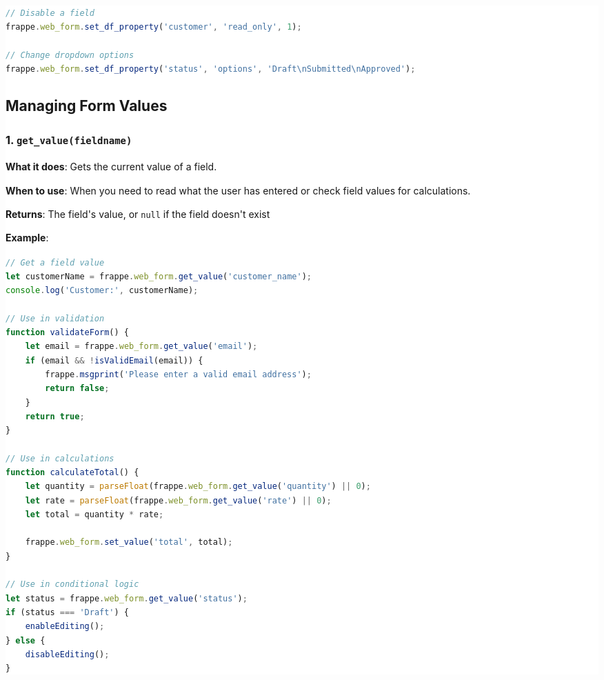 ```javascript
// Disable a field
frappe.web_form.set_df_property('customer', 'read_only', 1);

// Change dropdown options
frappe.web_form.set_df_property('status', 'options', 'Draft\nSubmitted\nApproved');
```

## Managing Form Values

### 1. `get_value(fieldname)`

**What it does**: Gets the current value of a field.

**When to use**: When you need to read what the user has entered or check field values for calculations.

**Returns**: The field's value, or `null` if the field doesn't exist

**Example**:
```javascript
// Get a field value
let customerName = frappe.web_form.get_value('customer_name');
console.log('Customer:', customerName);

// Use in validation
function validateForm() {
    let email = frappe.web_form.get_value('email');
    if (email && !isValidEmail(email)) {
        frappe.msgprint('Please enter a valid email address');
        return false;
    }
    return true;
}

// Use in calculations
function calculateTotal() {
    let quantity = parseFloat(frappe.web_form.get_value('quantity') || 0);
    let rate = parseFloat(frappe.web_form.get_value('rate') || 0);
    let total = quantity * rate;
    
    frappe.web_form.set_value('total', total);
}

// Use in conditional logic
let status = frappe.web_form.get_value('status');
if (status === 'Draft') {
    enableEditing();
} else {
    disableEditing();
}
```
